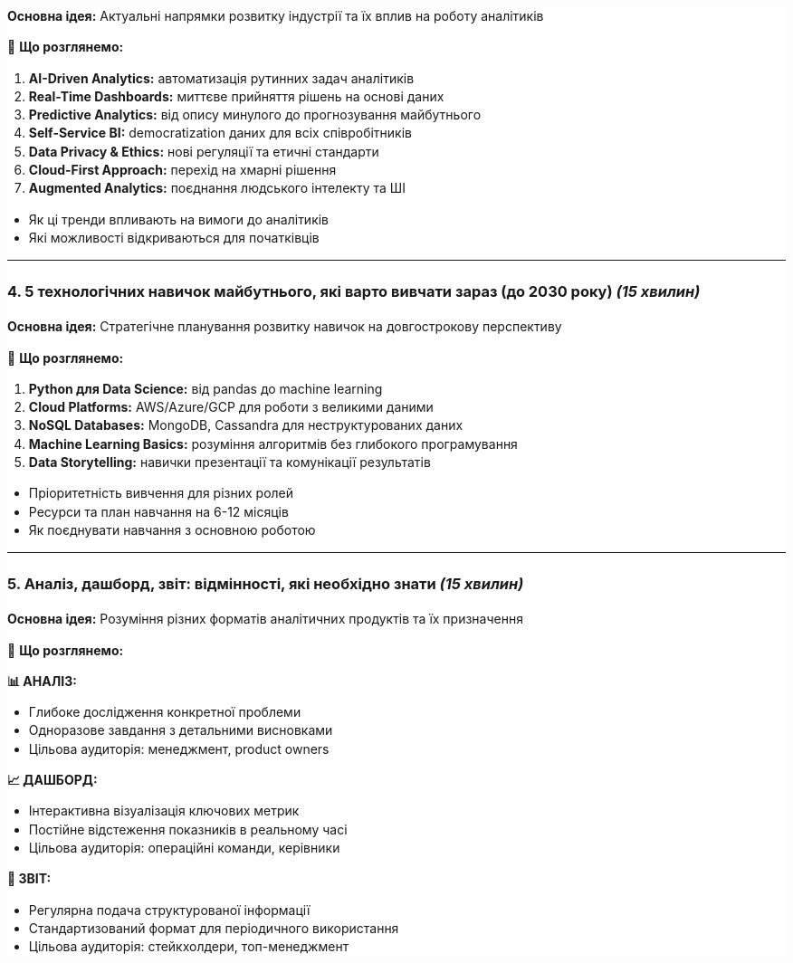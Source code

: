 **Основна ідея:** Актуальні напрямки розвитку індустрії та їх вплив на роботу аналітиків

🎯 **Що розглянемо:**
1. **AI-Driven Analytics:** автоматизація рутинних задач аналітиків
2. **Real-Time Dashboards:** миттєве прийняття рішень на основі даних
3. **Predictive Analytics:** від опису минулого до прогнозування майбутнього
4. **Self-Service BI:** democratization даних для всіх співробітників
5. **Data Privacy & Ethics:** нові регуляції та етичні стандарти
6. **Cloud-First Approach:** перехід на хмарні рішення
7. **Augmented Analytics:** поєднання людського інтелекту та ШІ

- Як ці тренди впливають на вимоги до аналітиків
- Які можливості відкриваються для початківців

---

### **4. 5 технологічних навичок майбутнього, які варто вивчати зараз (до 2030 року)** *(15 хвилин)*

**Основна ідея:** Стратегічне планування розвитку навичок на довгострокову перспективу

🎯 **Що розглянемо:**
1. **Python для Data Science:** від pandas до machine learning
2. **Cloud Platforms:** AWS/Azure/GCP для роботи з великими даними  
3. **NoSQL Databases:** MongoDB, Cassandra для неструктурованих даних
4. **Machine Learning Basics:** розуміння алгоритмів без глибокого програмування
5. **Data Storytelling:** навички презентації та комунікації результатів

- Пріоритетність вивчення для різних ролей
- Ресурси та план навчання на 6-12 місяців
- Як поєднувати навчання з основною роботою

---

### **5. Аналіз, дашборд, звіт: відмінності, які необхідно знати** *(15 хвилин)*

**Основна ідея:** Розуміння різних форматів аналітичних продуктів та їх призначення

🎯 **Що розглянемо:**

**📊 АНАЛІЗ:**
- Глибоке дослідження конкретної проблеми
- Одноразове завдання з детальними висновками
- Цільова аудиторія: менеджмент, product owners

**📈 ДАШБОРД:**  
- Інтерактивна візуалізація ключових метрик
- Постійне відстеження показників в реальному часі
- Цільова аудиторія: операційні команди, керівники

**📄 ЗВІТ:**
- Регулярна подача структурованої інформації  
- Стандартизований формат для періодичного використання
- Цільова аудиторія: стейкхолдери, топ-менеджмент
